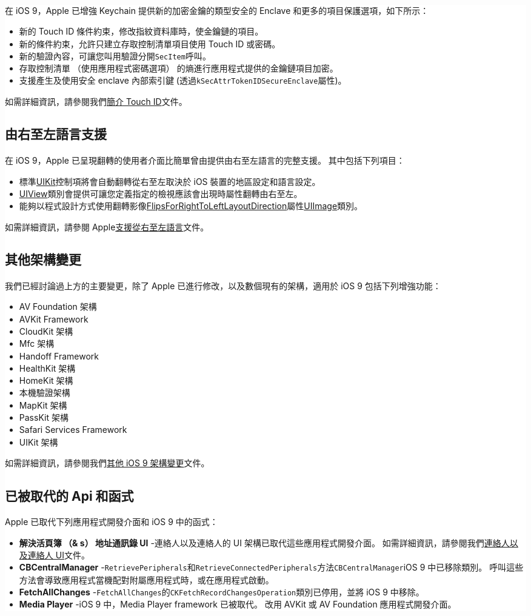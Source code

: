 在 iOS 9，Apple 已增強 Keychain 提供新的加密金鑰的類型安全的 Enclave 和更多的項目保護選項，如下所示：

- 新的 Touch ID 條件約束，修改指紋資料庫時，使金鑰鏈的項目。
- 新的條件約束，允許只建立存取控制清單項目使用 Touch ID 或密碼。
- 新的驗證內容，可讓您叫用驗證分開`SecItem`呼叫。
- 存取控制清單 （使用應用程式密碼選項） 的熵進行應用程式提供的金鑰鏈項目加密。
- 支援產生及使用安全 enclave 內部索引鍵 (透過`kSecAttrTokenIDSecureEnclave`屬性)。

如需詳細資訊，請參閱我們[簡介 Touch ID](~/ios/platform/touchid.md)文件。


## <a name="right-to-left-language-support"></a>由右至左語言支援

在 iOS 9，Apple 已呈現翻轉的使用者介面比簡單曾由提供由右至左語言的完整支援。 其中包括下列項目：

- 標準[UIKit](https://developer.xamarin.com/api/namespace/UIKit/)控制項將會自動翻轉從右至左取決於 iOS 裝置的地區設定和語言設定。
- [UIView](https://developer.xamarin.com/api/type/UIKit.UIView/)類別會提供可讓您定義指定的檢視應該會出現時屬性翻轉由右至左。
- 能夠以程式設計方式使用翻轉影像[FlipsForRightToLeftLayoutDirection](https://developer.xamarin.com/api/property/UIKit.UIImage.FlipsForRightToLeftLayoutDirection/)屬性[UIImage](https://developer.xamarin.com/api/type/UIKit.UIImage/)類別。

如需詳細資訊，請參閱 Apple[支援從右至左語言](https://developer.apple.com/library/prerelease/ios/documentation/MacOSX/Conceptual/BPInternational/SupportingRight-To-LeftLanguages/SupportingRight-To-LeftLanguages.html#//apple_ref/doc/uid/10000171i-CH17)文件。



## <a name="additional-framework-changes"></a>其他架構變更

我們已經討論過上方的主要變更，除了 Apple 已進行修改，以及數個現有的架構，適用於 iOS 9 包括下列增強功能：

- AV Foundation 架構
- AVKit Framework
- CloudKit 架構
- Mfc 架構
- Handoff Framework
- HealthKit 架構
- HomeKit 架構
- 本機驗證架構
- MapKit 架構
- PassKit 架構
- Safari Services Framework
- UIKit 架構

如需詳細資訊，請參閱我們[其他 iOS 9 架構變更](~/ios/platform/introduction-to-ios9/additional-framework-changes.md)文件。

## <a name="deprecated-apis-and-functions"></a>已被取代的 Api 和函式

Apple 已取代下列應用程式開發介面和 iOS 9 中的函式：

- **解決活頁簿 （& s） 地址通訊錄 UI** -連絡人以及連絡人的 UI 架構已取代這些應用程式開發介面。 如需詳細資訊，請參閱我們[連絡人以及連絡人 UI](~/ios/platform/contacts.md)文件。
- **CBCentralManager** -`RetrievePeripherals`和`RetrieveConnectedPeripherals`方法`CBCentralManager`iOS 9 中已移除類別。 呼叫這些方法會導致應用程式當機配對附屬應用程式時，或在應用程式啟動。
- **FetchAllChanges** -`FetchAllChanges`的`CKFetchRecordChangesOperation`類別已停用，並將 iOS 9 中移除。
- **Media Player** -iOS 9 中，Media Player framework 已被取代。 改用 AVKit 或 AV Foundation 應用程式開發介面。
